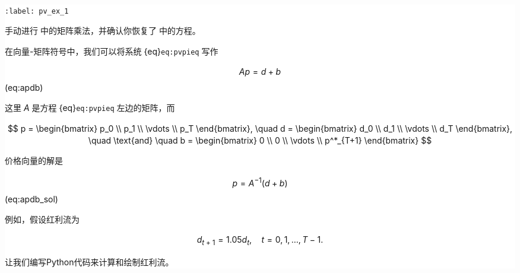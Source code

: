 ```{exercise-start} 
:label: pv_ex_1
```

手动进行 [](eq:pvpieq) 中的矩阵乘法，并确认你恢复了 [](eq:Euler_stack) 中的方程。

```{exercise-end}
```

在向量-矩阵符号中，我们可以将系统 {eq}`eq:pvpieq` 写作  

$$
    A p = d + b
$$ (eq:apdb)

这里 $A$ 是方程 {eq}`eq:pvpieq` 左边的矩阵，而

$$
    p = 
    \begin{bmatrix}
        p_0 \\
        p_1 \\
        \vdots \\
        p_T
    \end{bmatrix},
    \quad
    d = 
    \begin{bmatrix}
        d_0 \\
        d_1 \\
        \vdots \\
        d_T
    \end{bmatrix},
    \quad \text{and} \quad
    b = 
    \begin{bmatrix}
        0 \\
        0 \\
        \vdots \\
        p^*_{T+1}
    \end{bmatrix}
$$

价格向量的解是  

$$
    p = A^{-1}(d + b)
$$ (eq:apdb_sol)


例如，假设红利流为 

$$
    d_{t+1} = 1.05 d_t, \quad t = 0, 1, \ldots , T-1.
$$

让我们编写Python代码来计算和绘制红利流。

